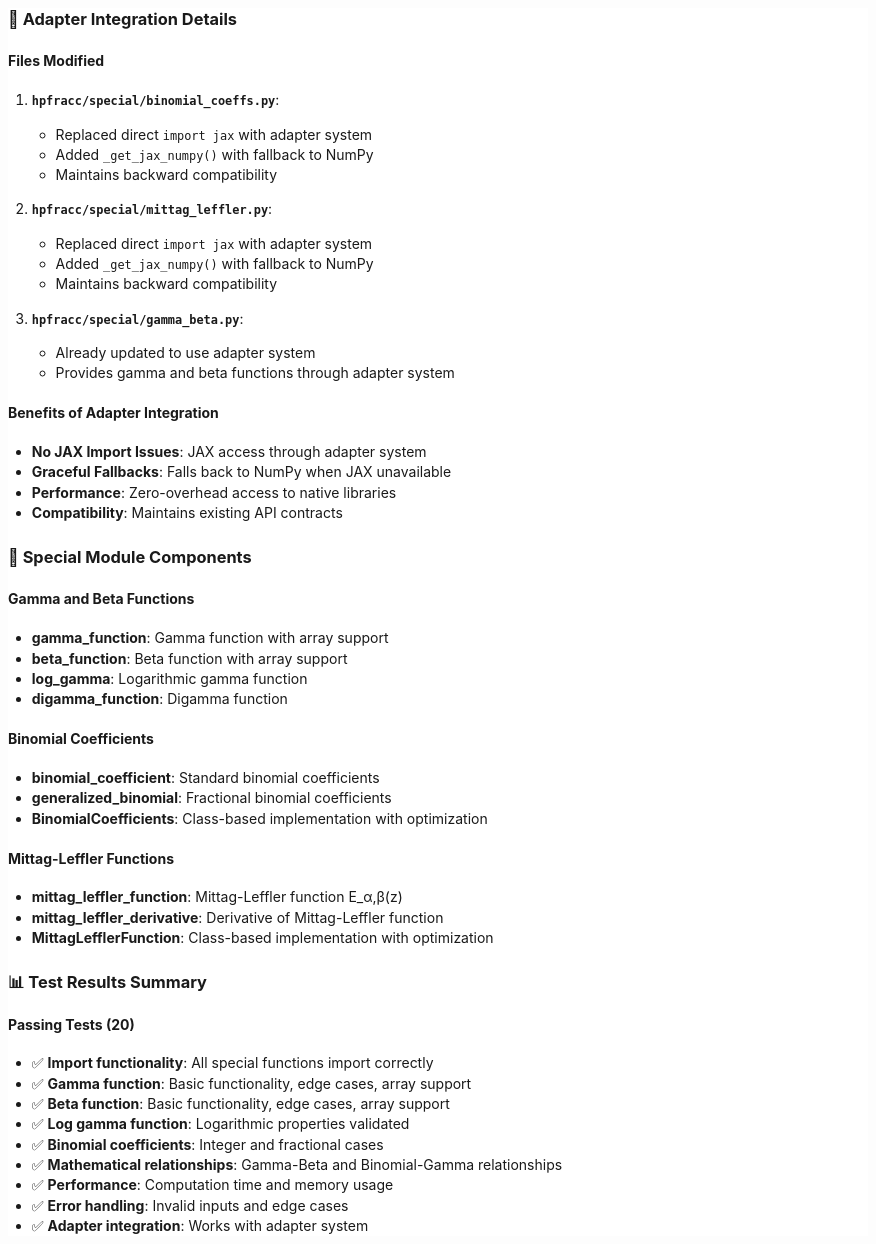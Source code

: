 ### 🔧 **Adapter Integration Details**

#### **Files Modified**
1. **`hpfracc/special/binomial_coeffs.py`**:
   - Replaced direct `import jax` with adapter system
   - Added `_get_jax_numpy()` with fallback to NumPy
   - Maintains backward compatibility

2. **`hpfracc/special/mittag_leffler.py`**:
   - Replaced direct `import jax` with adapter system
   - Added `_get_jax_numpy()` with fallback to NumPy
   - Maintains backward compatibility

3. **`hpfracc/special/gamma_beta.py`**:
   - Already updated to use adapter system
   - Provides gamma and beta functions through adapter system

#### **Benefits of Adapter Integration**
- **No JAX Import Issues**: JAX access through adapter system
- **Graceful Fallbacks**: Falls back to NumPy when JAX unavailable
- **Performance**: Zero-overhead access to native libraries
- **Compatibility**: Maintains existing API contracts

### 🎯 **Special Module Components**

#### **Gamma and Beta Functions**
- **gamma_function**: Gamma function with array support
- **beta_function**: Beta function with array support
- **log_gamma**: Logarithmic gamma function
- **digamma_function**: Digamma function

#### **Binomial Coefficients**
- **binomial_coefficient**: Standard binomial coefficients
- **generalized_binomial**: Fractional binomial coefficients
- **BinomialCoefficients**: Class-based implementation with optimization

#### **Mittag-Leffler Functions**
- **mittag_leffler_function**: Mittag-Leffler function E_α,β(z)
- **mittag_leffler_derivative**: Derivative of Mittag-Leffler function
- **MittagLefflerFunction**: Class-based implementation with optimization

### 📊 **Test Results Summary**

#### **Passing Tests (20)**
- ✅ **Import functionality**: All special functions import correctly
- ✅ **Gamma function**: Basic functionality, edge cases, array support
- ✅ **Beta function**: Basic functionality, edge cases, array support
- ✅ **Log gamma function**: Logarithmic properties validated
- ✅ **Binomial coefficients**: Integer and fractional cases
- ✅ **Mathematical relationships**: Gamma-Beta and Binomial-Gamma relationships
- ✅ **Performance**: Computation time and memory usage
- ✅ **Error handling**: Invalid inputs and edge cases
- ✅ **Adapter integration**: Works with adapter system

